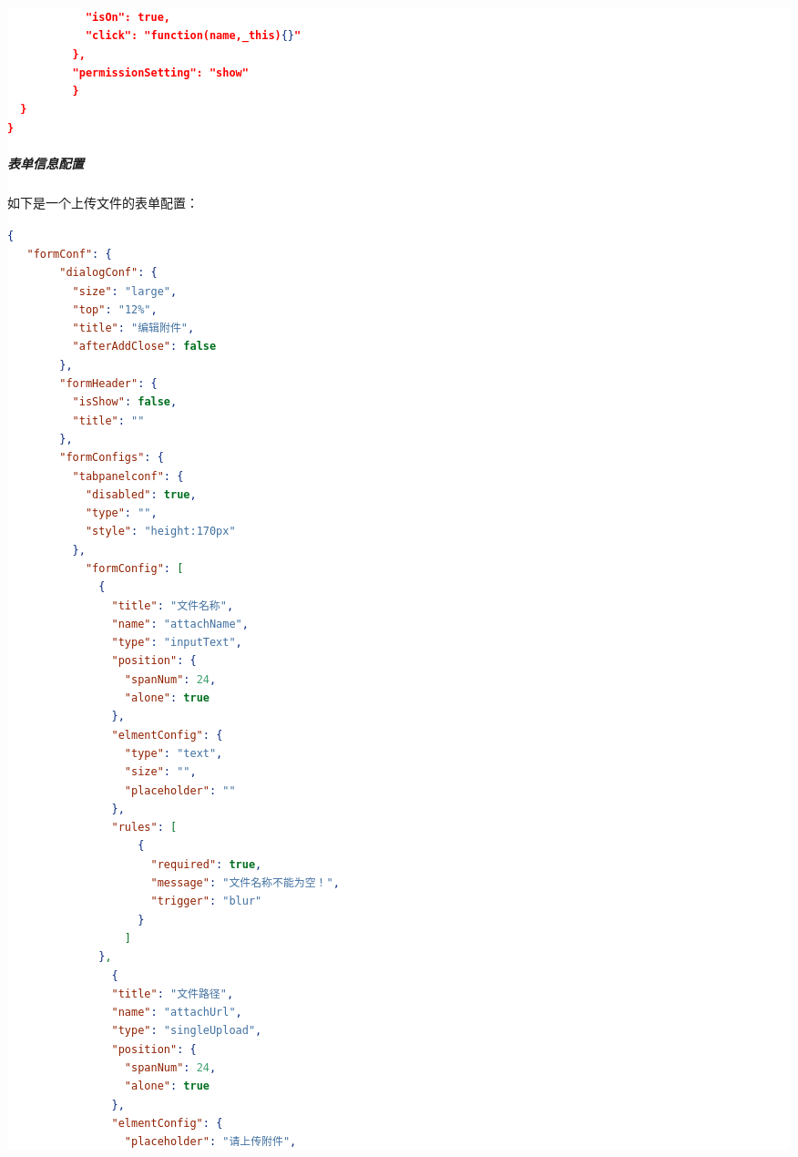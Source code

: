 ```json
            "isOn": true,
            "click": "function(name,_this){}"
          },
          "permissionSetting": "show"
          }
  }
}
```

##### 表单信息配置

如下是一个上传文件的表单配置：

```json
{
   "formConf": {
        "dialogConf": {
          "size": "large",
          "top": "12%",
          "title": "编辑附件",
          "afterAddClose": false
        },
        "formHeader": {
          "isShow": false,
          "title": ""
        },
        "formConfigs": {
          "tabpanelconf": {
            "disabled": true,
            "type": "",
            "style": "height:170px"
          },
            "formConfig": [
              {
                "title": "文件名称",
                "name": "attachName",
                "type": "inputText",
                "position": {
                  "spanNum": 24,
                  "alone": true
                },
                "elmentConfig": {
                  "type": "text",
                  "size": "",
                  "placeholder": ""
                },
                "rules": [
                    {
                      "required": true,
                      "message": "文件名称不能为空！",
                      "trigger": "blur"
                    }
                  ]
              },
                {
                "title": "文件路径",
                "name": "attachUrl",
                "type": "singleUpload",
                "position": {
                  "spanNum": 24,
                  "alone": true
                },
                "elmentConfig": {
                  "placeholder": "请上传附件",
```